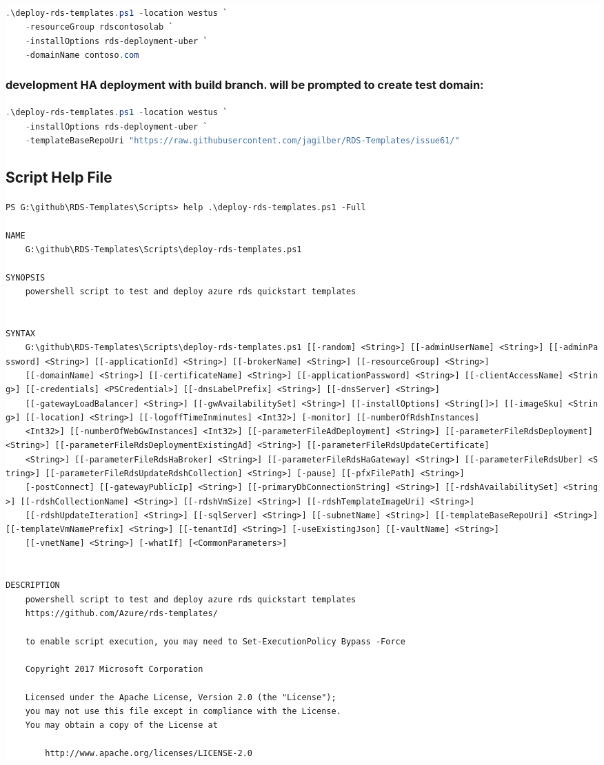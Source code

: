 ```powershell
.\deploy-rds-templates.ps1 -location westus `
    -resourceGroup rdscontosolab `
    -installOptions rds-deployment-uber `
    -domainName contoso.com
```
### development HA deployment with build branch. will be prompted to create test domain:
```powershell
.\deploy-rds-templates.ps1 -location westus `
    -installOptions rds-deployment-uber `
    -templateBaseRepoUri "https://raw.githubusercontent.com/jagilber/RDS-Templates/issue61/"
```

## Script Help File
```
PS G:\github\RDS-Templates\Scripts> help .\deploy-rds-templates.ps1 -Full

NAME
    G:\github\RDS-Templates\Scripts\deploy-rds-templates.ps1
    
SYNOPSIS
    powershell script to test and deploy azure rds quickstart templates
    
    
SYNTAX
    G:\github\RDS-Templates\Scripts\deploy-rds-templates.ps1 [[-random] <String>] [[-adminUserName] <String>] [[-adminPassword] <String>] [[-applicationId] <String>] [[-brokerName] <String>] [[-resourceGroup] <String>] 
    [[-domainName] <String>] [[-certificateName] <String>] [[-applicationPassword] <String>] [[-clientAccessName] <String>] [[-credentials] <PSCredential>] [[-dnsLabelPrefix] <String>] [[-dnsServer] <String>] 
    [[-gatewayLoadBalancer] <String>] [[-gwAvailabilitySet] <String>] [[-installOptions] <String[]>] [[-imageSku] <String>] [[-location] <String>] [[-logoffTimeInminutes] <Int32>] [-monitor] [[-numberOfRdshInstances] 
    <Int32>] [[-numberOfWebGwInstances] <Int32>] [[-parameterFileAdDeployment] <String>] [[-parameterFileRdsDeployment] <String>] [[-parameterFileRdsDeploymentExistingAd] <String>] [[-parameterFileRdsUpdateCertificate] 
    <String>] [[-parameterFileRdsHaBroker] <String>] [[-parameterFileRdsHaGateway] <String>] [[-parameterFileRdsUber] <String>] [[-parameterFileRdsUpdateRdshCollection] <String>] [-pause] [[-pfxFilePath] <String>] 
    [-postConnect] [[-gatewayPublicIp] <String>] [[-primaryDbConnectionString] <String>] [[-rdshAvailabilitySet] <String>] [[-rdshCollectionName] <String>] [[-rdshVmSize] <String>] [[-rdshTemplateImageUri] <String>] 
    [[-rdshUpdateIteration] <String>] [[-sqlServer] <String>] [[-subnetName] <String>] [[-templateBaseRepoUri] <String>] [[-templateVmNamePrefix] <String>] [[-tenantId] <String>] [-useExistingJson] [[-vaultName] <String>] 
    [[-vnetName] <String>] [-whatIf] [<CommonParameters>]
    
    
DESCRIPTION
    powershell script to test and deploy azure rds quickstart templates
    https://github.com/Azure/rds-templates/
    
    to enable script execution, you may need to Set-ExecutionPolicy Bypass -Force
    
    Copyright 2017 Microsoft Corporation
    
    Licensed under the Apache License, Version 2.0 (the "License");
    you may not use this file except in compliance with the License.
    You may obtain a copy of the License at
    
        http://www.apache.org/licenses/LICENSE-2.0
```